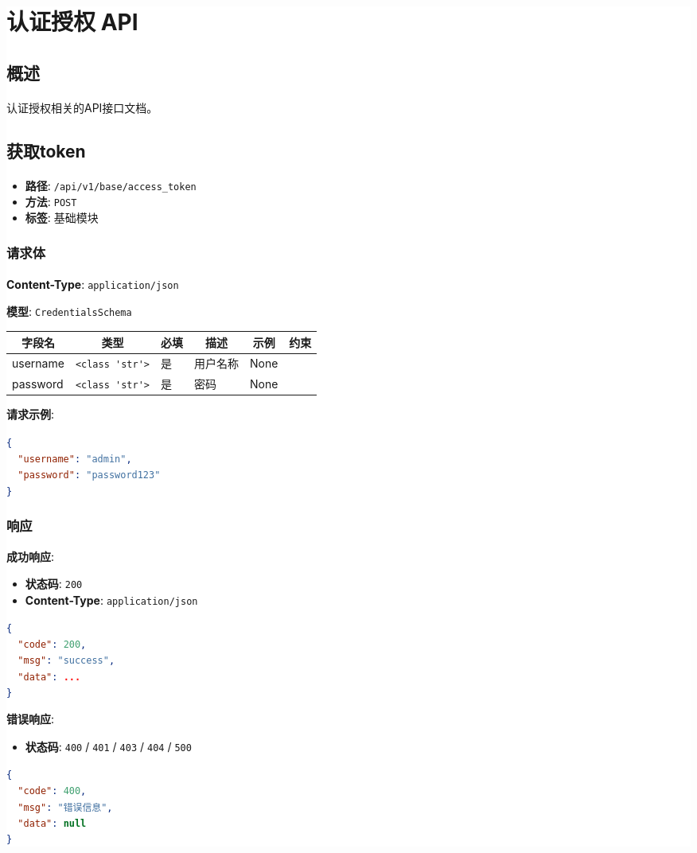 # 认证授权 API

## 概述

认证授权相关的API接口文档。

## 获取token

- **路径**: `/api/v1/base/access_token`
- **方法**: `POST`
- **标签**: 基础模块

### 请求体

**Content-Type**: `application/json`

**模型**: `CredentialsSchema`

| 字段名 | 类型 | 必填 | 描述 | 示例 | 约束 |
|--------|------|------|------|------|------|
| username | `<class 'str'>` | 是 | 用户名称 | None |  |
| password | `<class 'str'>` | 是 | 密码 | None |  |

**请求示例**:

```json
{
  "username": "admin",
  "password": "password123"
}
```

### 响应

**成功响应**:

- **状态码**: `200`
- **Content-Type**: `application/json`

```json
{
  "code": 200,
  "msg": "success",
  "data": ...
}
```

**错误响应**:

- **状态码**: `400` / `401` / `403` / `404` / `500`

```json
{
  "code": 400,
  "msg": "错误信息",
  "data": null
}
```
